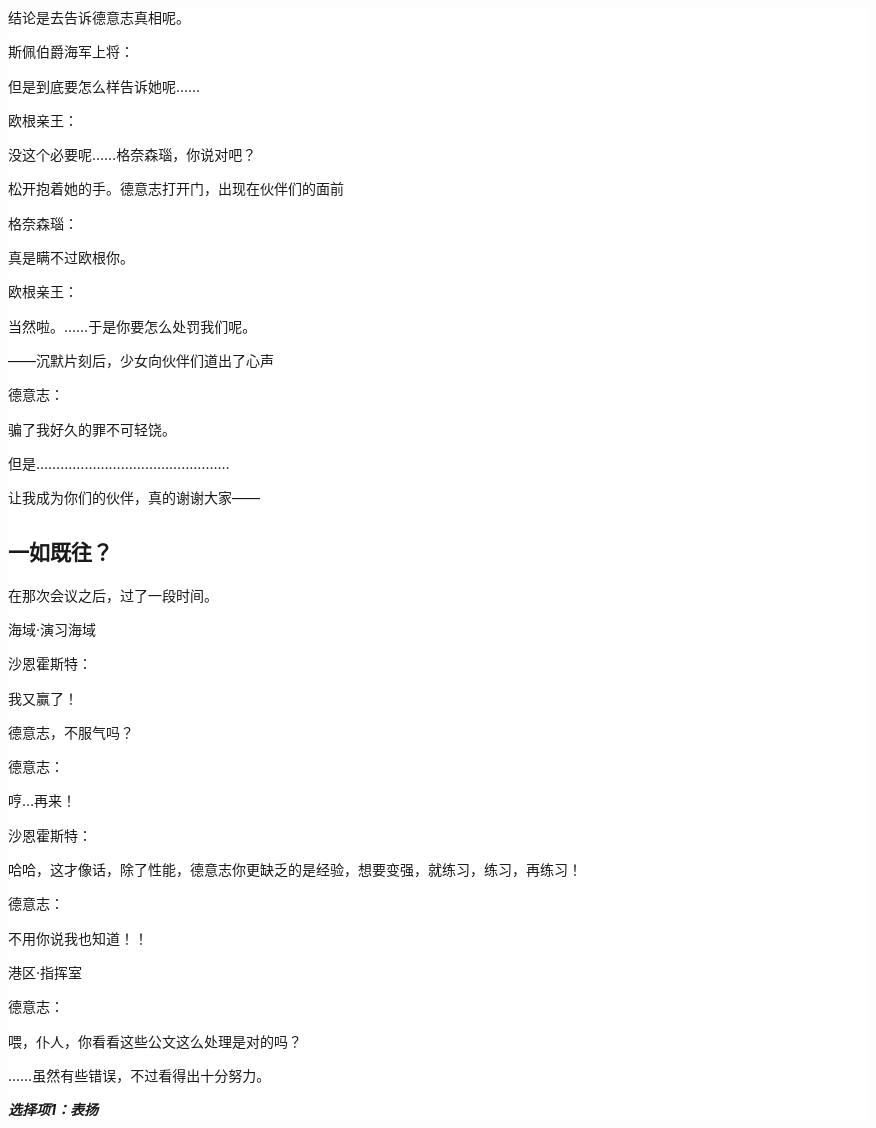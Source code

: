 结论是去告诉德意志真相呢。

斯佩伯爵海军上将：

但是到底要怎么样告诉她呢……

欧根亲王：

没这个必要呢……格奈森瑙，你说对吧？

松开抱着她的手。德意志打开门，出现在伙伴们的面前

格奈森瑙：

真是瞒不过欧根你。

欧根亲王：

当然啦。……于是你要怎么处罚我们呢。

——沉默片刻后，少女向伙伴们道出了心声

德意志：

骗了我好久的罪不可轻饶。

但是…………………………………………

让我成为你们的伙伴，真的谢谢大家——


## 一如既往？

在那次会议之后，过了一段时间。

海域·演习海域

沙恩霍斯特：

我又赢了！

德意志，不服气吗？

德意志：

哼…再来！

沙恩霍斯特：

哈哈，这才像话，除了性能，德意志你更缺乏的是经验，想要变强，就练习，练习，再练习！

德意志：

不用你说我也知道！！

港区·指挥室

德意志：

喂，仆人，你看看这些公文这么处理是对的吗？

……虽然有些错误，不过看得出十分努力。

***选择项1：表扬***
